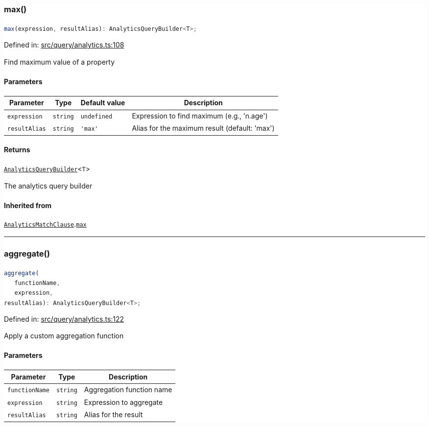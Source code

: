 ### max()

```ts
max(expression, resultAlias): AnalyticsQueryBuilder<T>;
```

Defined in: [src/query/analytics.ts:108](https://github.com/standardbeagle/ageSchemaClient/blob/main/src/query/analytics.ts#L108)

Find maximum value of a property

#### Parameters

| Parameter | Type | Default value | Description |
| ------ | ------ | ------ | ------ |
| `expression` | `string` | `undefined` | Expression to find maximum (e.g., 'n.age') |
| `resultAlias` | `string` | `'max'` | Alias for the maximum result (default: 'max') |

#### Returns

[`AnalyticsQueryBuilder`](/ageSchemaClient/api-generated/classes/AnalyticsQueryBuilder.md)\<`T`\>

The analytics query builder

#### Inherited from

[`AnalyticsMatchClause`](/ageSchemaClient/api-generated/classes/AnalyticsMatchClause.md).[`max`](/ageSchemaClient/api-generated/classes/AnalyticsMatchClause.md#max)

***

### aggregate()

```ts
aggregate(
   functionName, 
   expression, 
resultAlias): AnalyticsQueryBuilder<T>;
```

Defined in: [src/query/analytics.ts:122](https://github.com/standardbeagle/ageSchemaClient/blob/main/src/query/analytics.ts#L122)

Apply a custom aggregation function

#### Parameters

| Parameter | Type | Description |
| ------ | ------ | ------ |
| `functionName` | `string` | Aggregation function name |
| `expression` | `string` | Expression to aggregate |
| `resultAlias` | `string` | Alias for the result |
